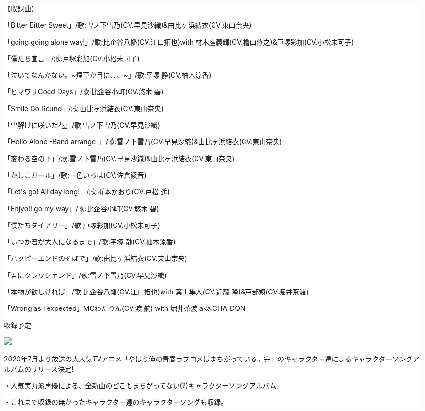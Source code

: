 
【収録曲】

「Bitter Bitter Sweet」/歌:雪ノ下雪乃(CV.早見沙織)&amp;由比ヶ浜結衣(CV.東山奈央)

「going going alone way!」/歌:比企谷八幡(CV.江口拓也)with 材木座義輝(CV.檜山修之)&amp;戸塚彩加(CV.小松未可子)

「僕たち宣言」/歌:戸塚彩加(CV.小松未可子)

「泣いてなんかない。~煙草が目に、、、~」/歌:平塚 静(CV.柚木涼香)

「ヒマワリGood Days」/歌:比企谷小町(CV.悠木 碧)

「Smile Go Round」/歌:由比ヶ浜結衣(CV.東山奈央)

「雪解けに咲いた花」/歌:雪ノ下雪乃(CV.早見沙織)

「Hello Alone -Band arrange-」/歌:雪ノ下雪乃(CV.早見沙織)&amp;由比ヶ浜結衣(CV.東山奈央)

「変わる空の下」/歌:雪ノ下雪乃(CV.早見沙織)&amp;由比ヶ浜結衣(CV.東山奈央)

「かしこガール」/歌:一色いろは(CV.佐倉綾音)

「Let's go! All day long!」/歌:折本かおり(CV.戸松 遥)

「Enjyo!! go my way」/歌:比企谷小町(CV.悠木 碧)

「僕たちダイアリー」/歌:戸塚彩加(CV.小松未可子)

「いつか君が大人になるまで」/歌:平塚 静(CV.柚木涼香)

「ハッピーエンドのそばで」/歌:由比ヶ浜結衣(CV.東山奈央)

「君にクレッシェンド」/歌:雪ノ下雪乃(CV.早見沙織)

「本物が欲しければ」/歌:比企谷八幡(CV.江口拓也)with 葉山隼人(CV.近藤 隆)&amp;戸部翔(CV.堀井茶渡)

「Wrong as I expected」MCわたりん(CV.渡 航) with 堀井茶渡 aka.CHA-DQN

収録予定

<img src="https://files.catbox.moe/9n3i9r.jpg" referrerpolicy="no-referrer">


2020年7月より放送の大人気TVアニメ「やはり俺の青春ラブコメはまちがっている。完」のキャラクター達によるキャラクターソングアルバムのリリース決定!


・人気実力派声優による、全新曲のどこもまちがってない(?)キャラクターソングアルバム。

・これまで収録の無かったキャラクター達のキャラクターソングも収録。

